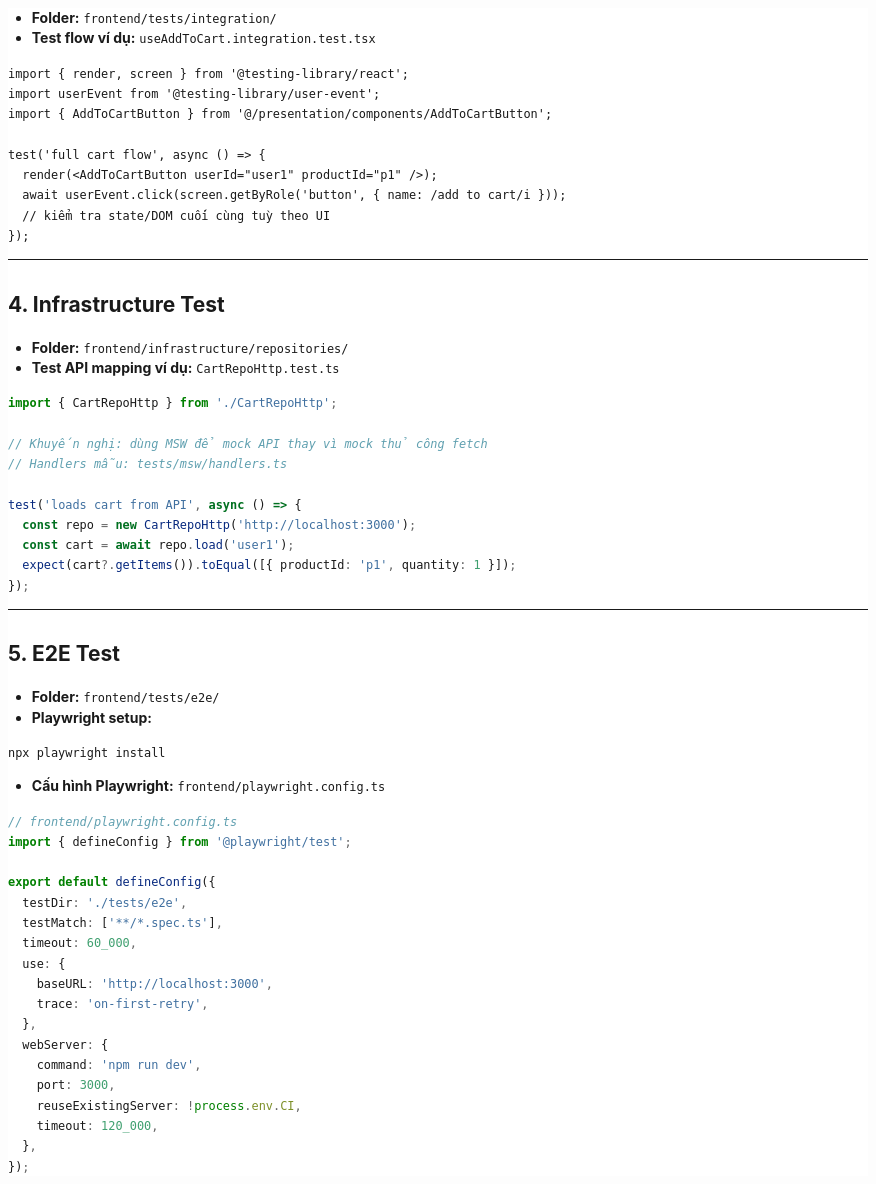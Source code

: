 - **Folder:** `frontend/tests/integration/`
- **Test flow ví dụ:** `useAddToCart.integration.test.tsx`

```tsx
import { render, screen } from '@testing-library/react';
import userEvent from '@testing-library/user-event';
import { AddToCartButton } from '@/presentation/components/AddToCartButton';

test('full cart flow', async () => {
  render(<AddToCartButton userId="user1" productId="p1" />);
  await userEvent.click(screen.getByRole('button', { name: /add to cart/i }));
  // kiểm tra state/DOM cuối cùng tuỳ theo UI
});
```

---

## 4. Infrastructure Test

- **Folder:** `frontend/infrastructure/repositories/`
- **Test API mapping ví dụ:** `CartRepoHttp.test.ts`

```ts
import { CartRepoHttp } from './CartRepoHttp';

// Khuyến nghị: dùng MSW để mock API thay vì mock thủ công fetch
// Handlers mẫu: tests/msw/handlers.ts

test('loads cart from API', async () => {
  const repo = new CartRepoHttp('http://localhost:3000');
  const cart = await repo.load('user1');
  expect(cart?.getItems()).toEqual([{ productId: 'p1', quantity: 1 }]);
});
```

---

## 5. E2E Test

- **Folder:** `frontend/tests/e2e/`
- **Playwright setup:**

```bash
npx playwright install
```

- **Cấu hình Playwright:** `frontend/playwright.config.ts`

```ts
// frontend/playwright.config.ts
import { defineConfig } from '@playwright/test';

export default defineConfig({
  testDir: './tests/e2e',
  testMatch: ['**/*.spec.ts'],
  timeout: 60_000,
  use: {
    baseURL: 'http://localhost:3000',
    trace: 'on-first-retry',
  },
  webServer: {
    command: 'npm run dev',
    port: 3000,
    reuseExistingServer: !process.env.CI,
    timeout: 120_000,
  },
});
```